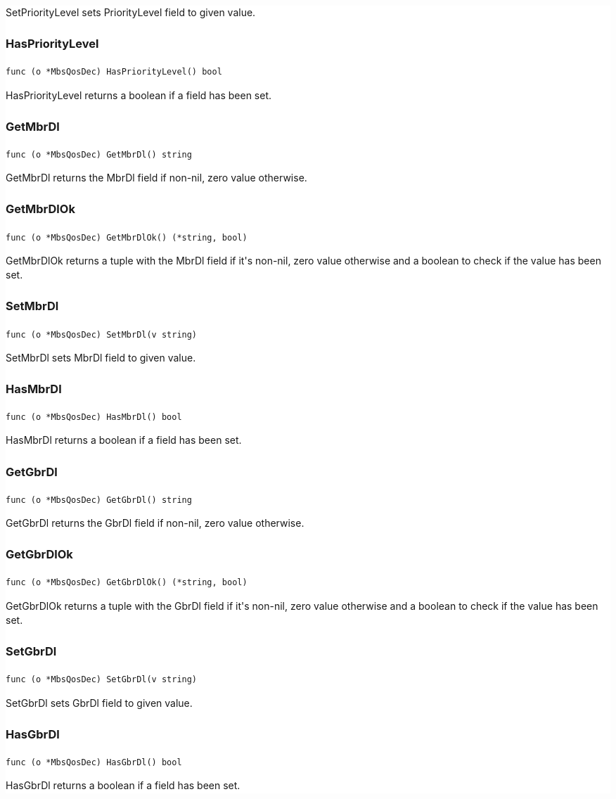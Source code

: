 SetPriorityLevel sets PriorityLevel field to given value.

### HasPriorityLevel

`func (o *MbsQosDec) HasPriorityLevel() bool`

HasPriorityLevel returns a boolean if a field has been set.

### GetMbrDl

`func (o *MbsQosDec) GetMbrDl() string`

GetMbrDl returns the MbrDl field if non-nil, zero value otherwise.

### GetMbrDlOk

`func (o *MbsQosDec) GetMbrDlOk() (*string, bool)`

GetMbrDlOk returns a tuple with the MbrDl field if it's non-nil, zero value otherwise
and a boolean to check if the value has been set.

### SetMbrDl

`func (o *MbsQosDec) SetMbrDl(v string)`

SetMbrDl sets MbrDl field to given value.

### HasMbrDl

`func (o *MbsQosDec) HasMbrDl() bool`

HasMbrDl returns a boolean if a field has been set.

### GetGbrDl

`func (o *MbsQosDec) GetGbrDl() string`

GetGbrDl returns the GbrDl field if non-nil, zero value otherwise.

### GetGbrDlOk

`func (o *MbsQosDec) GetGbrDlOk() (*string, bool)`

GetGbrDlOk returns a tuple with the GbrDl field if it's non-nil, zero value otherwise
and a boolean to check if the value has been set.

### SetGbrDl

`func (o *MbsQosDec) SetGbrDl(v string)`

SetGbrDl sets GbrDl field to given value.

### HasGbrDl

`func (o *MbsQosDec) HasGbrDl() bool`

HasGbrDl returns a boolean if a field has been set.
